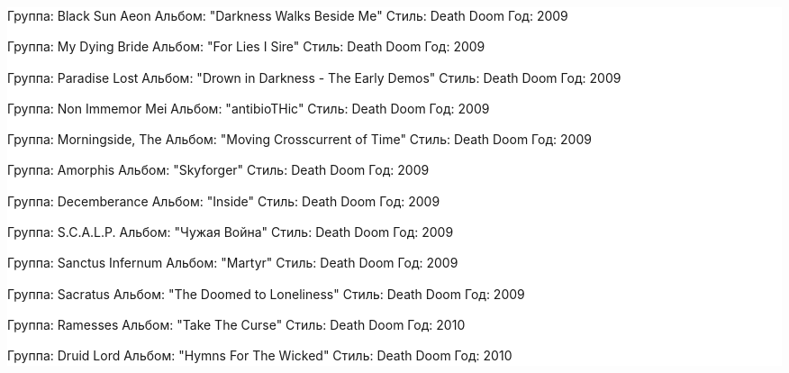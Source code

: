Группа: Black Sun Aeon
Альбом: "Darkness Walks Beside Me"
Стиль: Death Doom
Год: 2009

Группа: My Dying Bride
Альбом: "For Lies I Sire"
Стиль: Death Doom
Год: 2009

Группа: Paradise Lost
Альбом: "Drown in Darkness - The Early Demos"
Стиль: Death Doom
Год: 2009

Группа: Non Immemor Mei
Альбом: "antibioTHic"
Стиль: Death Doom
Год: 2009

Группа: Morningside, The
Альбом: "Moving Crosscurrent of Time"
Стиль: Death Doom
Год: 2009

Группа: Amorphis
Альбом: "Skyforger"
Стиль: Death Doom
Год: 2009

Группа: Decemberance
Альбом: "Inside"
Стиль: Death Doom
Год: 2009

Группа: S.C.A.L.P.
Альбом: "Чужая Война"
Стиль: Death Doom
Год: 2009

Группа: Sanctus Infernum
Альбом: "Martyr"
Стиль: Death Doom
Год: 2009

Группа: Sacratus
Альбом: "The Doomed to Loneliness"
Стиль: Death Doom
Год: 2009

Группа: Ramesses
Альбом: "Take The Curse"
Стиль: Death Doom
Год: 2010

Группа: Druid Lord
Альбом: "Hymns For The Wicked"
Стиль: Death Doom
Год: 2010
